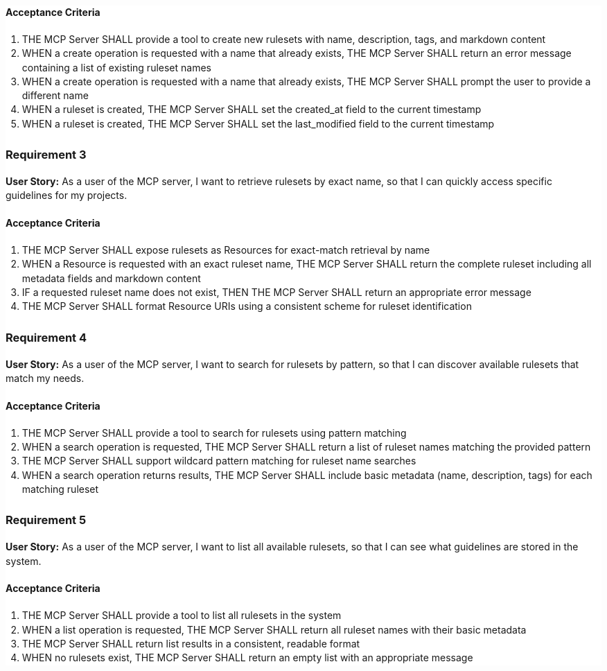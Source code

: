 #### Acceptance Criteria

1. THE MCP Server SHALL provide a tool to create new rulesets with name, description, tags, and markdown content
2. WHEN a create operation is requested with a name that already exists, THE MCP Server SHALL return an error message containing a list of existing ruleset names
3. WHEN a create operation is requested with a name that already exists, THE MCP Server SHALL prompt the user to provide a different name
4. WHEN a ruleset is created, THE MCP Server SHALL set the created_at field to the current timestamp
5. WHEN a ruleset is created, THE MCP Server SHALL set the last_modified field to the current timestamp

### Requirement 3

**User Story:** As a user of the MCP server, I want to retrieve rulesets by exact name, so that I can quickly access specific guidelines for my projects.

#### Acceptance Criteria

1. THE MCP Server SHALL expose rulesets as Resources for exact-match retrieval by name
2. WHEN a Resource is requested with an exact ruleset name, THE MCP Server SHALL return the complete ruleset including all metadata fields and markdown content
3. IF a requested ruleset name does not exist, THEN THE MCP Server SHALL return an appropriate error message
4. THE MCP Server SHALL format Resource URIs using a consistent scheme for ruleset identification

### Requirement 4

**User Story:** As a user of the MCP server, I want to search for rulesets by pattern, so that I can discover available rulesets that match my needs.

#### Acceptance Criteria

1. THE MCP Server SHALL provide a tool to search for rulesets using pattern matching
2. WHEN a search operation is requested, THE MCP Server SHALL return a list of ruleset names matching the provided pattern
3. THE MCP Server SHALL support wildcard pattern matching for ruleset name searches
4. WHEN a search operation returns results, THE MCP Server SHALL include basic metadata (name, description, tags) for each matching ruleset

### Requirement 5

**User Story:** As a user of the MCP server, I want to list all available rulesets, so that I can see what guidelines are stored in the system.

#### Acceptance Criteria

1. THE MCP Server SHALL provide a tool to list all rulesets in the system
2. WHEN a list operation is requested, THE MCP Server SHALL return all ruleset names with their basic metadata
3. THE MCP Server SHALL return list results in a consistent, readable format
4. WHEN no rulesets exist, THE MCP Server SHALL return an empty list with an appropriate message
